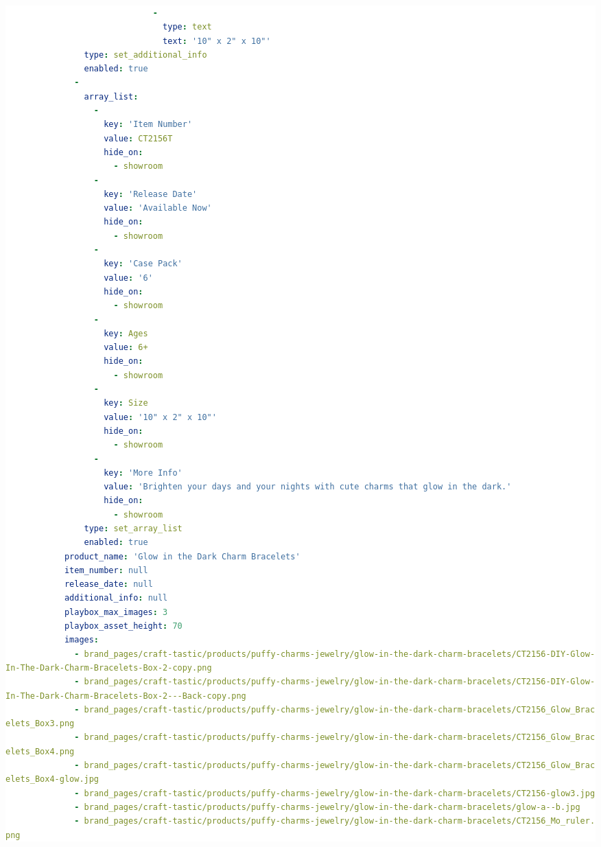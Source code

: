 ```yaml
                              -
                                type: text
                                text: '10" x 2" x 10"'
                type: set_additional_info
                enabled: true
              -
                array_list:
                  -
                    key: 'Item Number'
                    value: CT2156T
                    hide_on:
                      - showroom
                  -
                    key: 'Release Date'
                    value: 'Available Now'
                    hide_on:
                      - showroom
                  -
                    key: 'Case Pack'
                    value: '6'
                    hide_on:
                      - showroom
                  -
                    key: Ages
                    value: 6+
                    hide_on:
                      - showroom
                  -
                    key: Size
                    value: '10" x 2" x 10"'
                    hide_on:
                      - showroom
                  -
                    key: 'More Info'
                    value: 'Brighten your days and your nights with cute charms that glow in the dark.'
                    hide_on:
                      - showroom
                type: set_array_list
                enabled: true
            product_name: 'Glow in the Dark Charm Bracelets'
            item_number: null
            release_date: null
            additional_info: null
            playbox_max_images: 3
            playbox_asset_height: 70
            images:
              - brand_pages/craft-tastic/products/puffy-charms-jewelry/glow-in-the-dark-charm-bracelets/CT2156-DIY-Glow-In-The-Dark-Charm-Bracelets-Box-2-copy.png
              - brand_pages/craft-tastic/products/puffy-charms-jewelry/glow-in-the-dark-charm-bracelets/CT2156-DIY-Glow-In-The-Dark-Charm-Bracelets-Box-2---Back-copy.png
              - brand_pages/craft-tastic/products/puffy-charms-jewelry/glow-in-the-dark-charm-bracelets/CT2156_Glow_Bracelets_Box3.png
              - brand_pages/craft-tastic/products/puffy-charms-jewelry/glow-in-the-dark-charm-bracelets/CT2156_Glow_Bracelets_Box4.png
              - brand_pages/craft-tastic/products/puffy-charms-jewelry/glow-in-the-dark-charm-bracelets/CT2156_Glow_Bracelets_Box4-glow.jpg
              - brand_pages/craft-tastic/products/puffy-charms-jewelry/glow-in-the-dark-charm-bracelets/CT2156-glow3.jpg
              - brand_pages/craft-tastic/products/puffy-charms-jewelry/glow-in-the-dark-charm-bracelets/glow-a--b.jpg
              - brand_pages/craft-tastic/products/puffy-charms-jewelry/glow-in-the-dark-charm-bracelets/CT2156_Mo_ruler.png
```